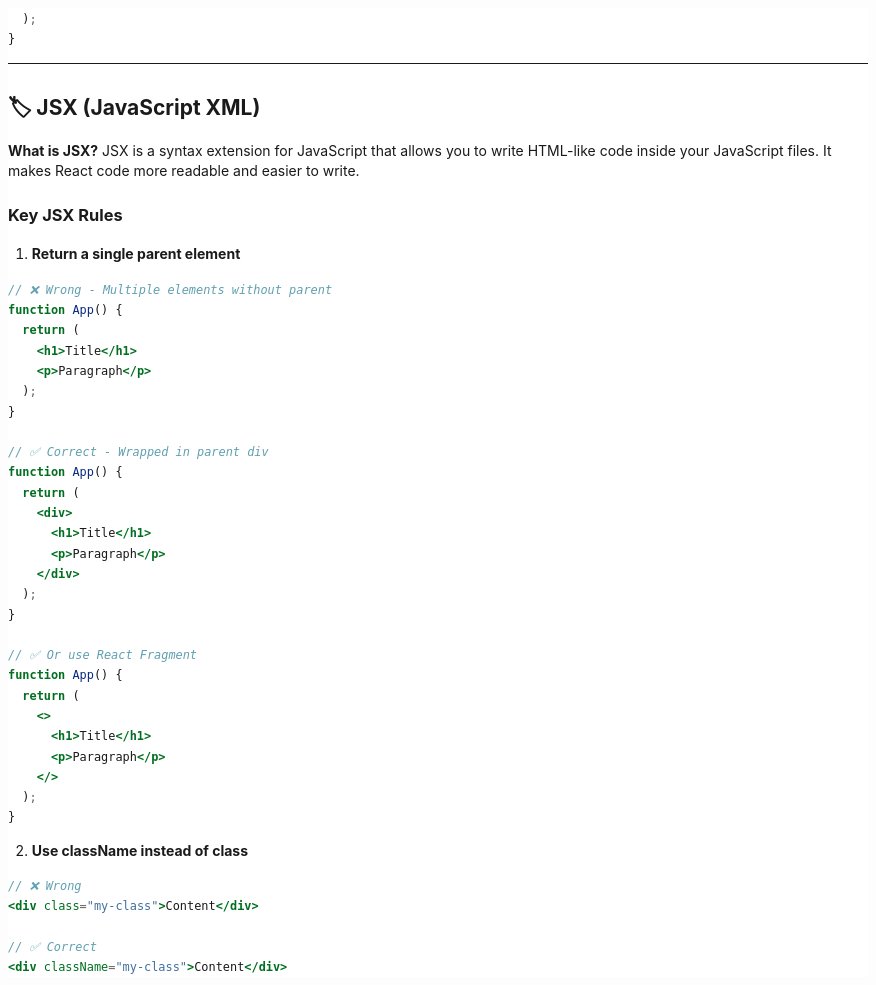 ```jsx
  );
}
```

---

## 🏷️ JSX (JavaScript XML)

**What is JSX?**
JSX is a syntax extension for JavaScript that allows you to write HTML-like code inside your JavaScript files. It makes React code more readable and easier to write.

### Key JSX Rules

1. **Return a single parent element**
```jsx
// ❌ Wrong - Multiple elements without parent
function App() {
  return (
    <h1>Title</h1>
    <p>Paragraph</p>
  );
}

// ✅ Correct - Wrapped in parent div
function App() {
  return (
    <div>
      <h1>Title</h1>
      <p>Paragraph</p>
    </div>
  );
}

// ✅ Or use React Fragment
function App() {
  return (
    <>
      <h1>Title</h1>
      <p>Paragraph</p>
    </>
  );
}
```

2. **Use className instead of class**
```jsx
// ❌ Wrong
<div class="my-class">Content</div>

// ✅ Correct
<div className="my-class">Content</div>
```
